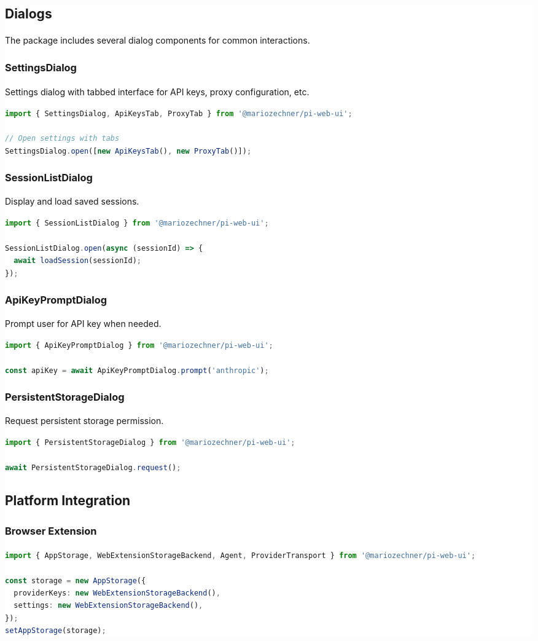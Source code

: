 ## Dialogs

The package includes several dialog components for common interactions.

### SettingsDialog

Settings dialog with tabbed interface for API keys, proxy configuration, etc.

```typescript
import { SettingsDialog, ApiKeysTab, ProxyTab } from '@mariozechner/pi-web-ui';

// Open settings with tabs
SettingsDialog.open([new ApiKeysTab(), new ProxyTab()]);
```

### SessionListDialog

Display and load saved sessions.

```typescript
import { SessionListDialog } from '@mariozechner/pi-web-ui';

SessionListDialog.open(async (sessionId) => {
  await loadSession(sessionId);
});
```

### ApiKeyPromptDialog

Prompt user for API key when needed.

```typescript
import { ApiKeyPromptDialog } from '@mariozechner/pi-web-ui';

const apiKey = await ApiKeyPromptDialog.prompt('anthropic');
```

### PersistentStorageDialog

Request persistent storage permission.

```typescript
import { PersistentStorageDialog } from '@mariozechner/pi-web-ui';

await PersistentStorageDialog.request();
```

## Platform Integration

### Browser Extension

```typescript
import { AppStorage, WebExtensionStorageBackend, Agent, ProviderTransport } from '@mariozechner/pi-web-ui';

const storage = new AppStorage({
  providerKeys: new WebExtensionStorageBackend(),
  settings: new WebExtensionStorageBackend(),
});
setAppStorage(storage);
```
